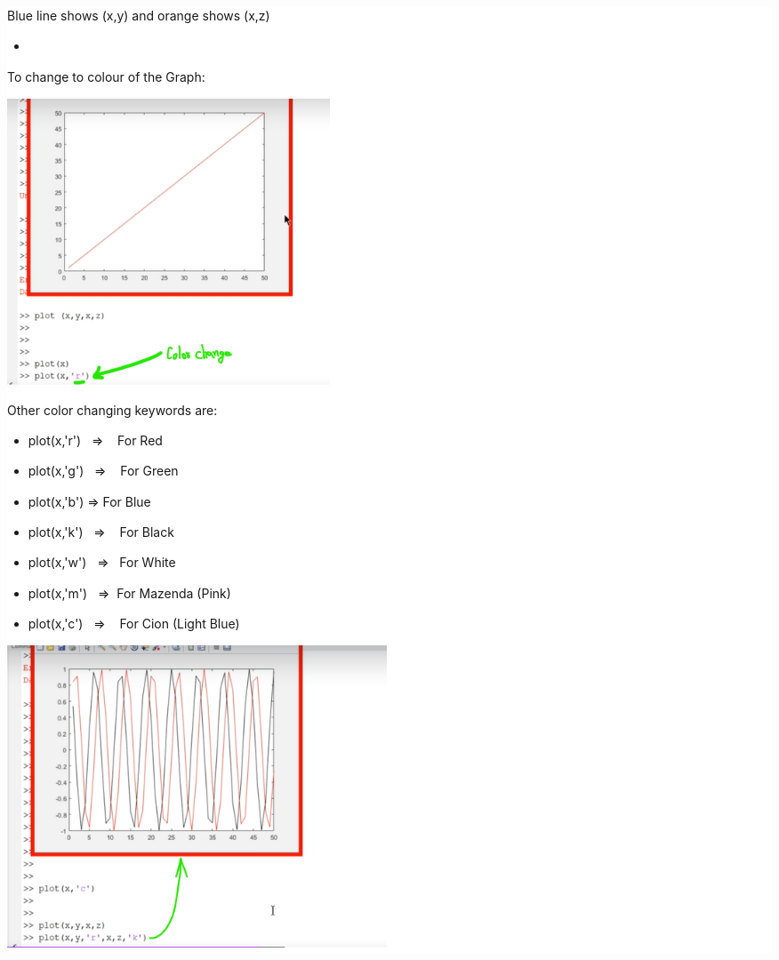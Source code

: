 
Blue line shows (x,y) and orange shows (x,z)

-

To change to colour of the Graph:

<img src="images/8.png" title="" alt="" width="363">

Other color changing keywords are:

- plot(x,'r')   =>    For Red

- plot(x,'g')   =>    For Green

- plot(x,'b')   =>    For Blue

- plot(x,'k')   =>    For Black

- plot(x,'w')   =>   For White

- plot(x,'m')   =>  For Mazenda (Pink)

- plot(x,'c')   =>    For Cion (Light Blue)

<img src="images/9.png" title="" alt="" width="427">
